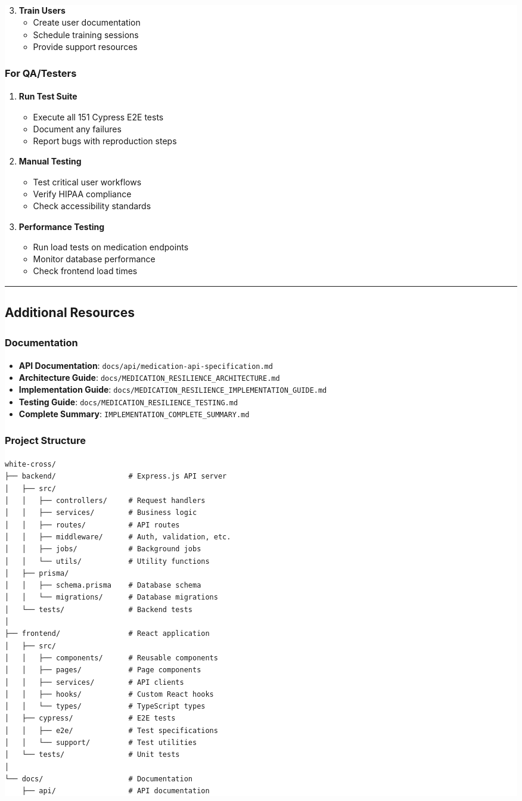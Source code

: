 3. **Train Users**
   - Create user documentation
   - Schedule training sessions
   - Provide support resources

### For QA/Testers

1. **Run Test Suite**
   - Execute all 151 Cypress E2E tests
   - Document any failures
   - Report bugs with reproduction steps

2. **Manual Testing**
   - Test critical user workflows
   - Verify HIPAA compliance
   - Check accessibility standards

3. **Performance Testing**
   - Run load tests on medication endpoints
   - Monitor database performance
   - Check frontend load times

---

## Additional Resources

### Documentation

- **API Documentation**: `docs/api/medication-api-specification.md`
- **Architecture Guide**: `docs/MEDICATION_RESILIENCE_ARCHITECTURE.md`
- **Implementation Guide**: `docs/MEDICATION_RESILIENCE_IMPLEMENTATION_GUIDE.md`
- **Testing Guide**: `docs/MEDICATION_RESILIENCE_TESTING.md`
- **Complete Summary**: `IMPLEMENTATION_COMPLETE_SUMMARY.md`

### Project Structure

```
white-cross/
├── backend/                 # Express.js API server
│   ├── src/
│   │   ├── controllers/     # Request handlers
│   │   ├── services/        # Business logic
│   │   ├── routes/          # API routes
│   │   ├── middleware/      # Auth, validation, etc.
│   │   ├── jobs/            # Background jobs
│   │   └── utils/           # Utility functions
│   ├── prisma/
│   │   ├── schema.prisma    # Database schema
│   │   └── migrations/      # Database migrations
│   └── tests/               # Backend tests
│
├── frontend/                # React application
│   ├── src/
│   │   ├── components/      # Reusable components
│   │   ├── pages/           # Page components
│   │   ├── services/        # API clients
│   │   ├── hooks/           # Custom React hooks
│   │   └── types/           # TypeScript types
│   ├── cypress/             # E2E tests
│   │   ├── e2e/             # Test specifications
│   │   └── support/         # Test utilities
│   └── tests/               # Unit tests
│
└── docs/                    # Documentation
    ├── api/                 # API documentation
```